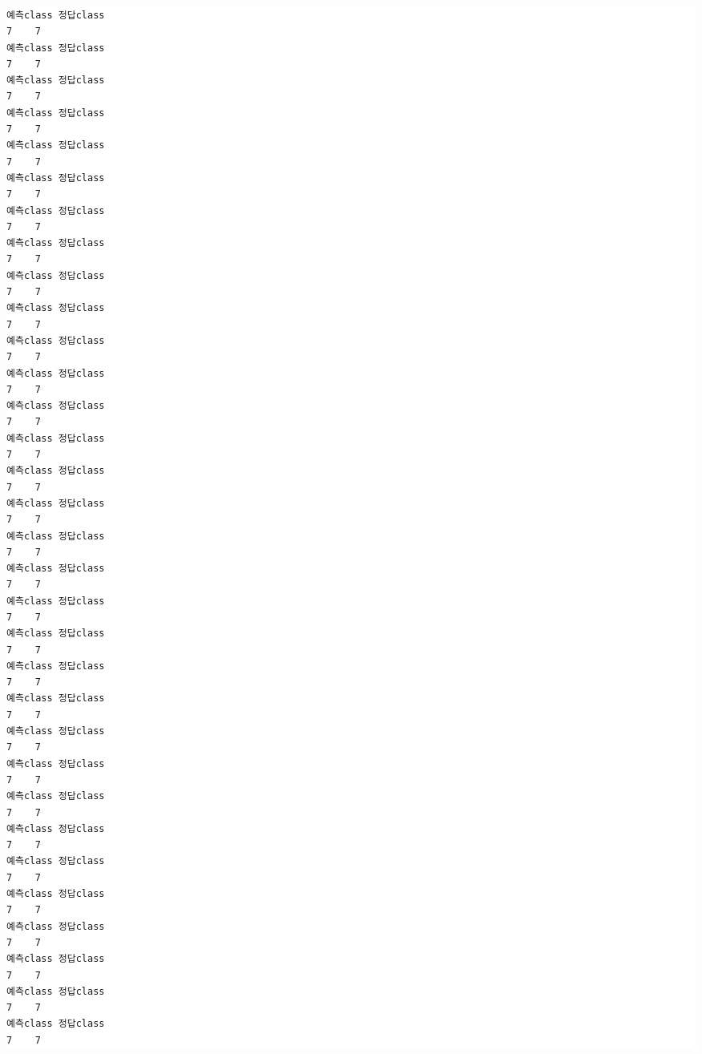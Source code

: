     예측class 정답class
    7	 7
    예측class 정답class
    7	 7
    예측class 정답class
    7	 7
    예측class 정답class
    7	 7
    예측class 정답class
    7	 7
    예측class 정답class
    7	 7
    예측class 정답class
    7	 7
    예측class 정답class
    7	 7
    예측class 정답class
    7	 7
    예측class 정답class
    7	 7
    예측class 정답class
    7	 7
    예측class 정답class
    7	 7
    예측class 정답class
    7	 7
    예측class 정답class
    7	 7
    예측class 정답class
    7	 7
    예측class 정답class
    7	 7
    예측class 정답class
    7	 7
    예측class 정답class
    7	 7
    예측class 정답class
    7	 7
    예측class 정답class
    7	 7
    예측class 정답class
    7	 7
    예측class 정답class
    7	 7
    예측class 정답class
    7	 7
    예측class 정답class
    7	 7
    예측class 정답class
    7	 7
    예측class 정답class
    7	 7
    예측class 정답class
    7	 7
    예측class 정답class
    7	 7
    예측class 정답class
    7	 7
    예측class 정답class
    7	 7
    예측class 정답class
    7	 7
    예측class 정답class
    7	 7